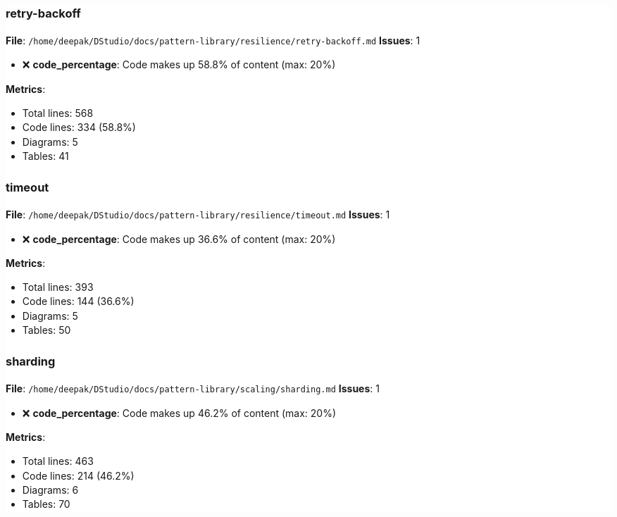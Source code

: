 ### retry-backoff
**File**: `/home/deepak/DStudio/docs/pattern-library/resilience/retry-backoff.md`
**Issues**: 1

- ❌ **code_percentage**: Code makes up 58.8% of content (max: 20%)

**Metrics**:
- Total lines: 568
- Code lines: 334 (58.8%)
- Diagrams: 5
- Tables: 41

### timeout
**File**: `/home/deepak/DStudio/docs/pattern-library/resilience/timeout.md`
**Issues**: 1

- ❌ **code_percentage**: Code makes up 36.6% of content (max: 20%)

**Metrics**:
- Total lines: 393
- Code lines: 144 (36.6%)
- Diagrams: 5
- Tables: 50

### sharding
**File**: `/home/deepak/DStudio/docs/pattern-library/scaling/sharding.md`
**Issues**: 1

- ❌ **code_percentage**: Code makes up 46.2% of content (max: 20%)

**Metrics**:
- Total lines: 463
- Code lines: 214 (46.2%)
- Diagrams: 6
- Tables: 70